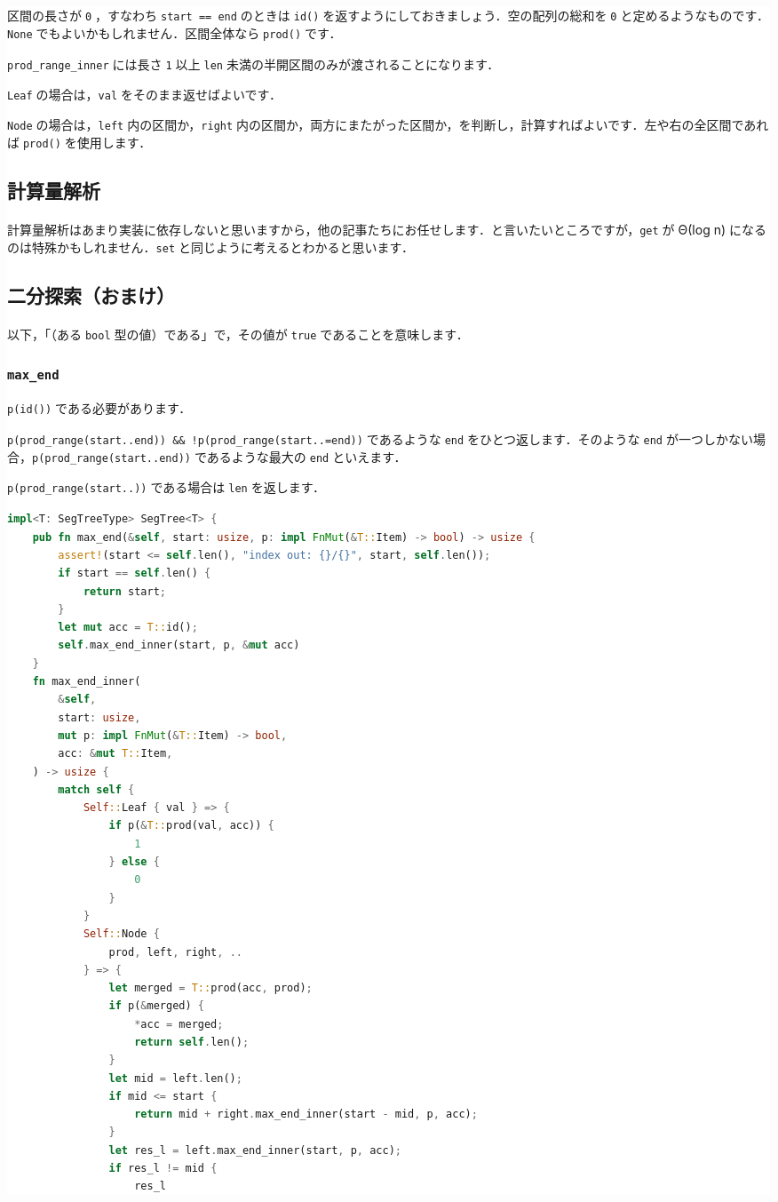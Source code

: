 区間の長さが `0` ，すなわち `start == end` のときは `id()` を返すようにしておきましょう．空の配列の総和を `0` と定めるようなものです．`None` でもよいかもしれません．区間全体なら `prod()` です．

`prod_range_inner` には長さ `1` 以上 `len` 未満の半開区間のみが渡されることになります．

`Leaf` の場合は，`val` をそのまま返せばよいです．

`Node` の場合は，`left` 内の区間か，`right` 内の区間か，両方にまたがった区間か，を判断し，計算すればよいです．左や右の全区間であれば `prod()` を使用します．

## 計算量解析

計算量解析はあまり実装に依存しないと思いますから，他の記事たちにお任せします．と言いたいところですが，`get` が Θ(log n) になるのは特殊かもしれません．`set` と同じように考えるとわかると思います．

## 二分探索（おまけ）

以下，「（ある `bool` 型の値）である」で，その値が `true` であることを意味します．

### `max_end`

`p(id())` である必要があります．

`p(prod_range(start..end)) && !p(prod_range(start..=end))` であるような `end` をひとつ返します．そのような `end` が一つしかない場合，`p(prod_range(start..end))` であるような最大の `end` といえます．

`p(prod_range(start..))` である場合は `len` を返します．

```rust
impl<T: SegTreeType> SegTree<T> {
    pub fn max_end(&self, start: usize, p: impl FnMut(&T::Item) -> bool) -> usize {
        assert!(start <= self.len(), "index out: {}/{}", start, self.len());
        if start == self.len() {
            return start;
        }
        let mut acc = T::id();
        self.max_end_inner(start, p, &mut acc)
    }
    fn max_end_inner(
        &self,
        start: usize,
        mut p: impl FnMut(&T::Item) -> bool,
        acc: &mut T::Item,
    ) -> usize {
        match self {
            Self::Leaf { val } => {
                if p(&T::prod(val, acc)) {
                    1
                } else {
                    0
                }
            }
            Self::Node {
                prod, left, right, ..
            } => {
                let merged = T::prod(acc, prod);
                if p(&merged) {
                    *acc = merged;
                    return self.len();
                }
                let mid = left.len();
                if mid <= start {
                    return mid + right.max_end_inner(start - mid, p, acc);
                }
                let res_l = left.max_end_inner(start, p, acc);
                if res_l != mid {
                    res_l
```
